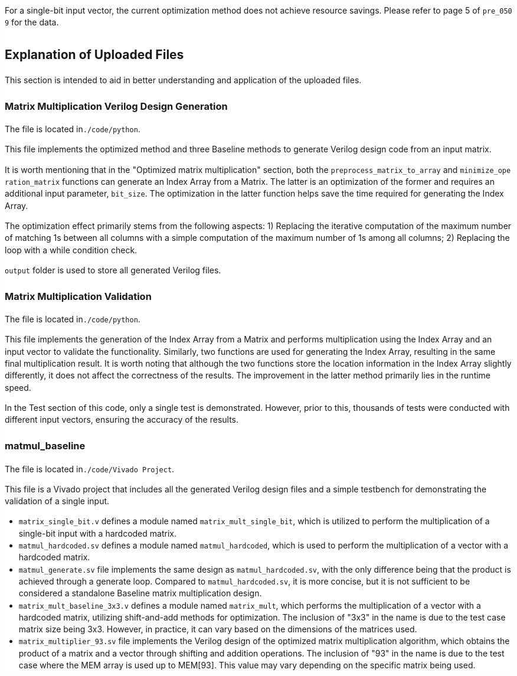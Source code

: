 For a single-bit input vector, the current optimization method does not achieve resource savings. Please refer to page 5 of `pre_0509` for the data.

## Explanation of Uploaded Files

This section is intended to aid in better understanding and application of the uploaded files.

### Matrix Multiplication Verilog Design Generation

The file is located in`./code/python`.

This file implements the optimized method and three Baseline methods to generate Verilog design code from an input matrix. 

It is worth mentioning that in the "Optimized matrix multiplication" section, both the `preprocess_matrix_to_array` and `minimize_operation_matrix` functions can generate an Index Array from a Matrix. The latter is an optimization of the former and requires an additional input parameter, `bit_size`. The optimization in the latter function helps save the time required for generating the Index Array. 

The optimization effect primarily stems from the following aspects: 1) Replacing the iterative computation of the maximum number of matching 1s between all columns with a simple computation of the maximum number of 1s among all columns; 2) Replacing the loop with a while condition check.

`output` folder is used to store all generated Verilog files.

### Matrix Multiplication Validation

The file is located in`./code/python`.

This file implements the generation of the Index Array from a Matrix and performs multiplication using the Index Array and an input vector to validate the functionality. Similarly, two functions are used for generating the Index Array, resulting in the same final multiplication result. It is worth noting that although the two functions store the location information in the Index Array slightly differently, it does not affect the correctness of the results. The improvement in the latter method primarily lies in the runtime speed.

In the Test section of this code, only a single test is demonstrated. However, prior to this, thousands of tests were conducted with different input vectors, ensuring the accuracy of the results.

### matmul_baseline

The file is located in`./code/Vivado Project`.

This file is a Vivado project that includes all the generated Verilog design files and a simple testbench for demonstrating the validation of a single input.

- `matrix_single_bit.v` defines a module named `matrix_mult_single_bit`, which is utilized to perform the multiplication of a single-bit input with a hardcoded matrix.
- `matmul_hardcoded.sv` defines a module named `matmul_hardcoded`, which is used to perform the multiplication of a vector with a hardcoded matrix.
- `matmul_generate.sv` file implements the same design as `matmul_hardcoded.sv`, with the only difference being that the product is achieved through a generate loop. Compared to `matmul_hardcoded.sv`, it is more concise, but it is not sufficient to be considered a standalone Baseline matrix multiplication design.
- `matrix_mult_baseline_3x3.v` defines a module named `matrix_mult`, which performs the multiplication of a vector with a hardcoded matrix, utilizing shift-and-add methods for optimization. The inclusion of "3x3" in the name is due to the test case matrix size being 3x3. However, in practice, it can vary based on the dimensions of the matrices used.
-  `matrix_multiplier_93.sv` file implements the Verilog design of the optimized matrix multiplication algorithm, which obtains the product of a matrix and a vector through shifting and addition operations. The inclusion of "93" in the name is due to the test case where the MEM array is used up to MEM[93]. This value may vary depending on the specific matrix being used.

